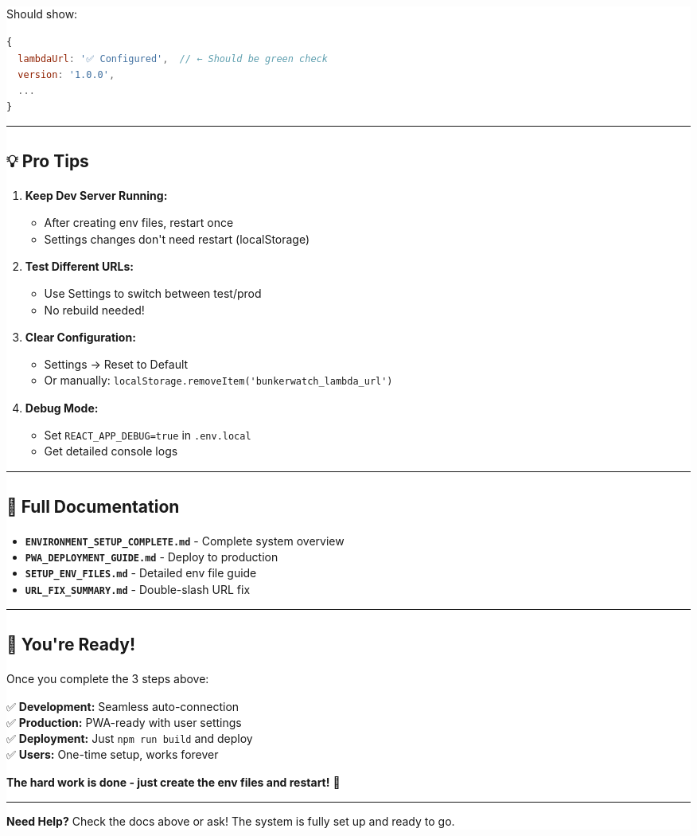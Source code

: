 Should show:
```javascript
{
  lambdaUrl: '✅ Configured',  // ← Should be green check
  version: '1.0.0',
  ...
}
```

---

## 💡 Pro Tips

1. **Keep Dev Server Running:**
   - After creating env files, restart once
   - Settings changes don't need restart (localStorage)

2. **Test Different URLs:**
   - Use Settings to switch between test/prod
   - No rebuild needed!

3. **Clear Configuration:**
   - Settings → Reset to Default
   - Or manually: `localStorage.removeItem('bunkerwatch_lambda_url')`

4. **Debug Mode:**
   - Set `REACT_APP_DEBUG=true` in `.env.local`
   - Get detailed console logs

---

## 📖 Full Documentation

- **`ENVIRONMENT_SETUP_COMPLETE.md`** - Complete system overview
- **`PWA_DEPLOYMENT_GUIDE.md`** - Deploy to production
- **`SETUP_ENV_FILES.md`** - Detailed env file guide
- **`URL_FIX_SUMMARY.md`** - Double-slash URL fix

---

## 🎉 You're Ready!

Once you complete the 3 steps above:

✅ **Development:** Seamless auto-connection  
✅ **Production:** PWA-ready with user settings  
✅ **Deployment:** Just `npm run build` and deploy  
✅ **Users:** One-time setup, works forever  

**The hard work is done - just create the env files and restart!** 🚀

---

**Need Help?** Check the docs above or ask! The system is fully set up and ready to go.

